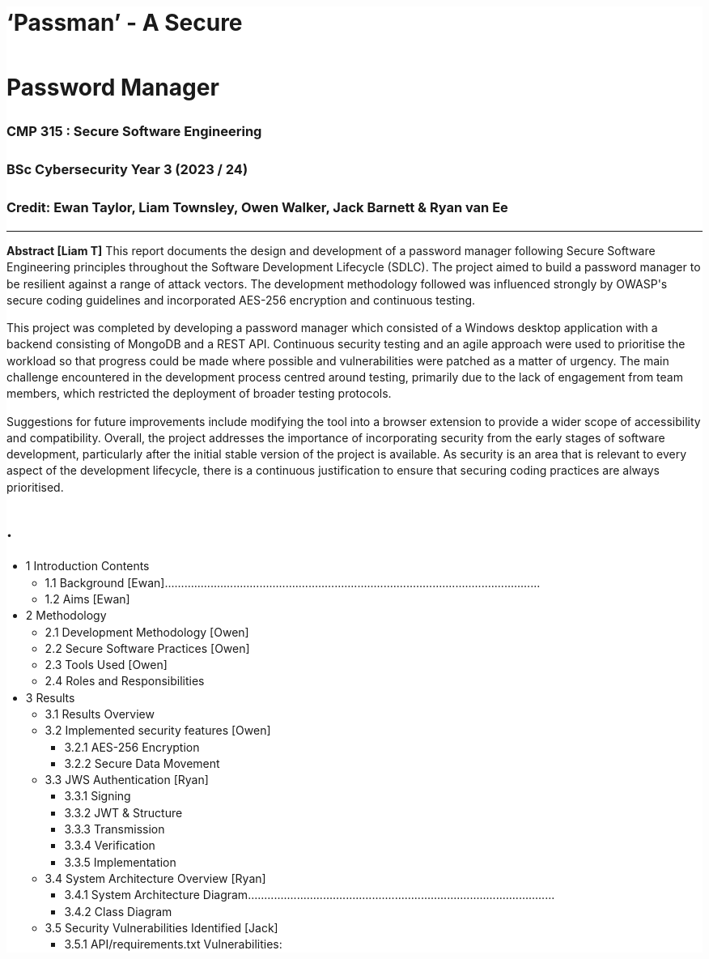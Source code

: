# ‘Passman’ - A Secure

# Password Manager
### CMP 315 : Secure Software Engineering
### BSc Cybersecurity Year 3 (2023 / 24)
### Credit: Ewan Taylor, Liam Townsley, Owen Walker, Jack Barnett & Ryan van Ee
___

**Abstract [Liam T]**
This report documents the design and development of a password manager following Secure
Software Engineering principles throughout the Software Development Lifecycle (SDLC). The
project aimed to build a password manager to be resilient against a range of attack vectors. The
development methodology followed was influenced strongly by OWASP's secure coding guidelines
and incorporated AES-256 encryption and continuous testing.

This project was completed by developing a password manager which consisted of a Windows
desktop application with a backend consisting of MongoDB and a REST API. Continuous security
testing and an agile approach were used to prioritise the workload so that progress could be
made where possible and vulnerabilities were patched as a matter of urgency. The main challenge
encountered in the development process centred around testing, primarily due to the lack of
engagement from team members, which restricted the deployment of broader testing protocols.

Suggestions for future improvements include modifying the tool into a browser extension to
provide a wider scope of accessibility and compatibility. Overall, the project addresses the
importance of incorporating security from the early stages of software development, particularly
after the initial stable version of the project is available. As security is an area that is relevant to
every aspect of the development lifecycle, there is a continuous justification to ensure that
securing coding practices are always prioritised.


## .

- 1 Introduction Contents
   - 1.1 Background [Ewan]...................................................................................................................
   - 1.2 Aims [Ewan]
- 2 Methodology
   - 2.1 Development Methodology [Owen]
   - 2.2 Secure Software Practices [Owen]
   - 2.3 Tools Used [Owen]
   - 2.4 Roles and Responsibilities
- 3 Results
   - 3.1 Results Overview
   - 3.2 Implemented security features [Owen]
      - 3.2.1 AES-256 Encryption
      - 3.2.2 Secure Data Movement
   - 3.3 JWS Authentication [Ryan]
      - 3.3.1 Signing
      - 3.3.2 JWT & Structure
      - 3.3.3 Transmission
      - 3.3.4 Verification
      - 3.3.5 Implementation
   - 3.4 System Architecture Overview [Ryan]
      - 3.4.1 System Architecture Diagram..............................................................................................
      - 3.4.2 Class Diagram
   - 3.5 Security Vulnerabilities Identified [Jack]
      - 3.5.1 API/requirements.txt Vulnerabilities: